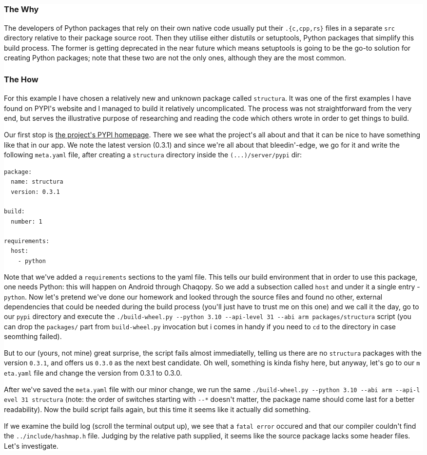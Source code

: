### The Why

The developers of Python packages that rely on their own native code usually put their `.{c,cpp,rs}` files in a separate `src` directory relative to their package source root. Then they utilise either distutils or setuptools, Python packages that simplify this build process. The former is getting deprecated in the near future which means setuptools is going to be the go-to solution for creating Python packages; note that these two are not the only ones, although they are the most common.

### The How

For this example I have chosen a relatively new and unknown package called `structura`. It was one of the first examples I have found on PYPI's website and I managed to build it relatively uncomplicated. The process was not straightforward from the very end, but serves the illustrative purpose of researching and reading the code which others wrote in order to get things to build.

Our first stop is [the project's PYPI homepage](https://pypi.org/project/structura/). There we see what the project's all about and that it can be nice to have something like that in our app. We note the latest version (0.3.1) and since we're all about that bleedin'-edge, we go for it and write the following `meta.yaml` file, after creating a `structura` directory inside the `(...)/server/pypi` dir:

```
package:
  name: structura
  version: 0.3.1

build:
  number: 1

requirements:
  host:
    - python
```

Note that we've added a `requirements` sections to the yaml file. This tells our build environment that in order to use this package, one needs Python: this will happen on Android through Chaqopy. So we add a subsection called `host` and under it a single entry - `python`. Now let's pretend we've done our homework and looked through the source files and found no other, external dependencies that could be needed during the build process (you'll just have to trust me on this one) and we call it the day, go to our `pypi` directory and execute the `./build-wheel.py --python 3.10 --api-level 31 --abi arm packages/structura` script (you can drop the `packages/` part from `build-wheel.py` invocation but i comes in handy if you need to `cd` to the directory in case seomthing failed). 

But to our (yours, not mine) great surprise, the script fails almost immediatelly, telling us there are no `structura` packages with the version `0.3.1`, and offers us `0.3.0` as the next best candidate. Oh well, something is kinda fishy here, but anyway, let's go to our `meta.yaml` file and change the version from 0.3.1 to 0.3.0.

After we've saved the `meta.yaml` file with our minor change, we run the same `./build-wheel.py --python 3.10 --abi arm --api-level 31 structura` (note: the order of switches starting with `--*` doesn't matter, the package name should come last for a better readability). Now the build script fails again, but this time it seems like it actually did something.

If we examine the build log (scroll the terminal output up), we see that a `fatal error` occured and that our compiler couldn't find the `../include/hashmap.h` file. Judging by the relative path supplied, it seems like the source package lacks some header files. Let's investigate.

